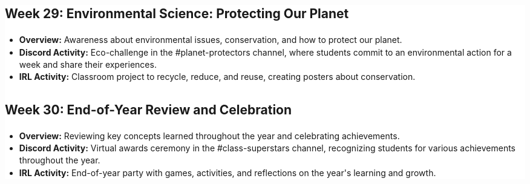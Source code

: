 ## Week 29: Environmental Science: Protecting Our Planet
- **Overview:** Awareness about environmental issues, conservation, and how to protect our planet.
- **Discord Activity:** Eco-challenge in the #planet-protectors channel, where students commit to an environmental action for a week and share their experiences.
- **IRL Activity:** Classroom project to recycle, reduce, and reuse, creating posters about conservation.

## Week 30: End-of-Year Review and Celebration
- **Overview:** Reviewing key concepts learned throughout the year and celebrating achievements.
- **Discord Activity:** Virtual awards ceremony in the #class-superstars channel, recognizing students for various achievements throughout the year.
- **IRL Activity:** End-of-year party with games, activities, and reflections on the year's learning and growth.

